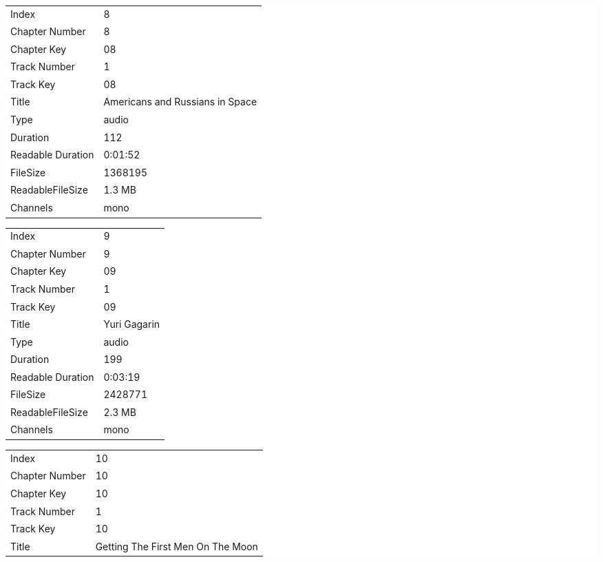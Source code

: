 |  |  |
| - | - |
| Index | 8 |
| Chapter Number | 8 |
| Chapter Key | 08 |
| Track Number | 1 |
| Track Key | 08 |
| Title | Americans and Russians in Space |
| Type | audio |
| Duration | 112 |
| Readable Duration | 0:01:52 |
| FileSize | 1368195 |
| ReadableFileSize | 1.3 MB |
| Channels | mono |

|  |  |
| - | - |
| Index | 9 |
| Chapter Number | 9 |
| Chapter Key | 09 |
| Track Number | 1 |
| Track Key | 09 |
| Title | Yuri Gagarin |
| Type | audio |
| Duration | 199 |
| Readable Duration | 0:03:19 |
| FileSize | 2428771 |
| ReadableFileSize | 2.3 MB |
| Channels | mono |

|  |  |
| - | - |
| Index | 10 |
| Chapter Number | 10 |
| Chapter Key | 10 |
| Track Number | 1 |
| Track Key | 10 |
| Title | Getting The First Men On The Moon |